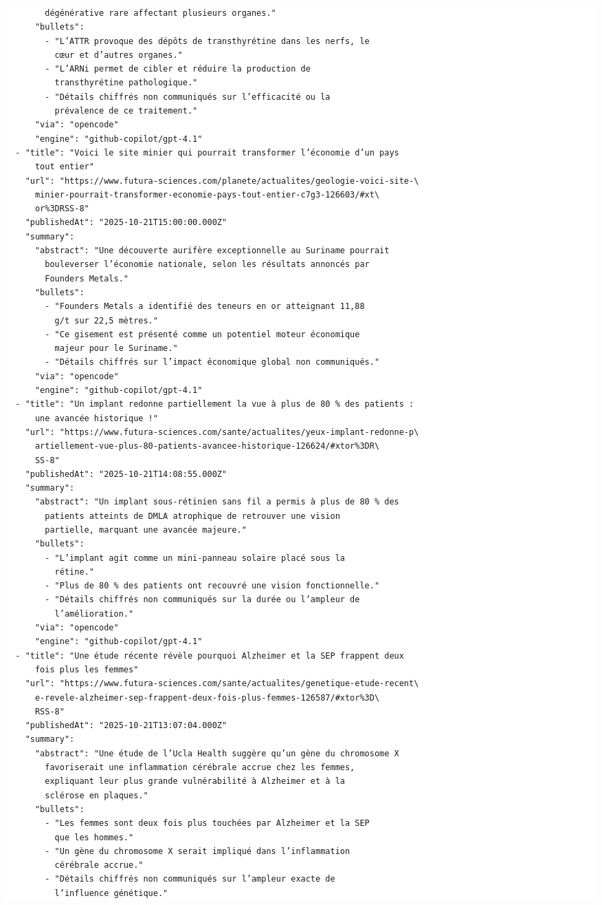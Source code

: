            dégénérative rare affectant plusieurs organes."
          "bullets":
            - "L’ATTR provoque des dépôts de transthyrétine dans les nerfs, le
              cœur et d’autres organes."
            - "L’ARNi permet de cibler et réduire la production de
              transthyrétine pathologique."
            - "Détails chiffrés non communiqués sur l’efficacité ou la
              prévalence de ce traitement."
          "via": "opencode"
          "engine": "github-copilot/gpt-4.1"
      - "title": "Voici le site minier qui pourrait transformer l’économie d’un pays
          tout entier"
        "url": "https://www.futura-sciences.com/planete/actualites/geologie-voici-site-\
          minier-pourrait-transformer-economie-pays-tout-entier-c7g3-126603/#xt\
          or%3DRSS-8"
        "publishedAt": "2025-10-21T15:00:00.000Z"
        "summary":
          "abstract": "Une découverte aurifère exceptionnelle au Suriname pourrait
            bouleverser l’économie nationale, selon les résultats annoncés par
            Founders Metals."
          "bullets":
            - "Founders Metals a identifié des teneurs en or atteignant 11,88
              g/t sur 22,5 mètres."
            - "Ce gisement est présenté comme un potentiel moteur économique
              majeur pour le Suriname."
            - "Détails chiffrés sur l’impact économique global non communiqués."
          "via": "opencode"
          "engine": "github-copilot/gpt-4.1"
      - "title": "Un implant redonne partiellement la vue à plus de 80 % des patients :
          une avancée historique !"
        "url": "https://www.futura-sciences.com/sante/actualites/yeux-implant-redonne-p\
          artiellement-vue-plus-80-patients-avancee-historique-126624/#xtor%3DR\
          SS-8"
        "publishedAt": "2025-10-21T14:08:55.000Z"
        "summary":
          "abstract": "Un implant sous-rétinien sans fil a permis à plus de 80 % des
            patients atteints de DMLA atrophique de retrouver une vision
            partielle, marquant une avancée majeure."
          "bullets":
            - "L’implant agit comme un mini-panneau solaire placé sous la
              rétine."
            - "Plus de 80 % des patients ont recouvré une vision fonctionnelle."
            - "Détails chiffrés non communiqués sur la durée ou l’ampleur de
              l’amélioration."
          "via": "opencode"
          "engine": "github-copilot/gpt-4.1"
      - "title": "Une étude récente révèle pourquoi Alzheimer et la SEP frappent deux
          fois plus les femmes"
        "url": "https://www.futura-sciences.com/sante/actualites/genetique-etude-recent\
          e-revele-alzheimer-sep-frappent-deux-fois-plus-femmes-126587/#xtor%3D\
          RSS-8"
        "publishedAt": "2025-10-21T13:07:04.000Z"
        "summary":
          "abstract": "Une étude de l’Ucla Health suggère qu’un gène du chromosome X
            favoriserait une inflammation cérébrale accrue chez les femmes,
            expliquant leur plus grande vulnérabilité à Alzheimer et à la
            sclérose en plaques."
          "bullets":
            - "Les femmes sont deux fois plus touchées par Alzheimer et la SEP
              que les hommes."
            - "Un gène du chromosome X serait impliqué dans l’inflammation
              cérébrale accrue."
            - "Détails chiffrés non communiqués sur l’ampleur exacte de
              l’influence génétique."
